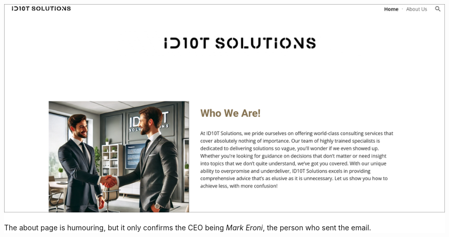 ![id-10-t website](./images/Ran_Somewhere_20241009-170023-original.png)

The about page is humouring, but it only confirms the CEO being *Mark Eroni*, the person who sent the email.
